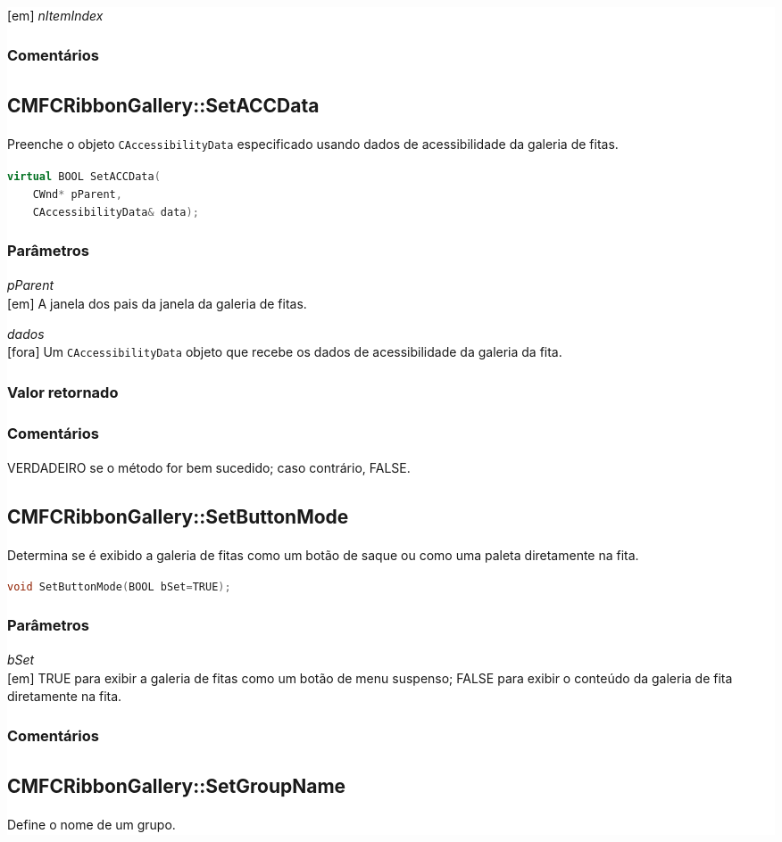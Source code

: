 [em] *nItemIndex*<br/>

### <a name="remarks"></a>Comentários

## <a name="cmfcribbongallerysetaccdata"></a><a name="setaccdata"></a>CMFCRibbonGallery::SetACCData

Preenche o objeto `CAccessibilityData` especificado usando dados de acessibilidade da galeria de fitas.

```cpp
virtual BOOL SetACCData(
    CWnd* pParent,
    CAccessibilityData& data);
```

### <a name="parameters"></a>Parâmetros

*pParent*<br/>
[em] A janela dos pais da janela da galeria de fitas.

*dados*<br/>
[fora] Um `CAccessibilityData` objeto que recebe os dados de acessibilidade da galeria da fita.

### <a name="return-value"></a>Valor retornado

### <a name="remarks"></a>Comentários

VERDADEIRO se o método for bem sucedido; caso contrário, FALSE.

## <a name="cmfcribbongallerysetbuttonmode"></a><a name="setbuttonmode"></a>CMFCRibbonGallery::SetButtonMode

Determina se é exibido a galeria de fitas como um botão de saque ou como uma paleta diretamente na fita.

```cpp
void SetButtonMode(BOOL bSet=TRUE);
```

### <a name="parameters"></a>Parâmetros

*bSet*<br/>
[em] TRUE para exibir a galeria de fitas como um botão de menu suspenso; FALSE para exibir o conteúdo da galeria de fita diretamente na fita.

### <a name="remarks"></a>Comentários

## <a name="cmfcribbongallerysetgroupname"></a><a name="setgroupname"></a>CMFCRibbonGallery::SetGroupName

Define o nome de um grupo.

